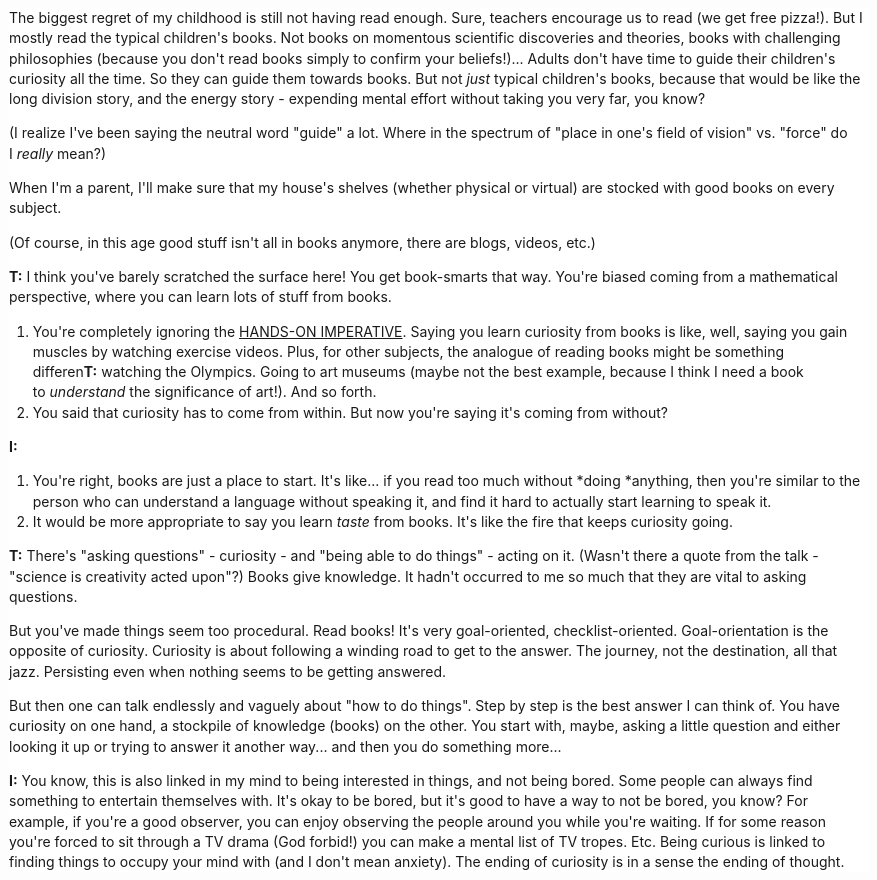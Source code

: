 The biggest regret of my childhood is still not having read enough. Sure, teachers encourage us to read (we get free pizza!). But I mostly read the typical children's books. Not books on momentous scientific discoveries and theories, books with challenging philosophies (because you don't read books simply to confirm your beliefs!)... Adults don't have time to guide their children's curiosity all the time. So they can guide them towards books. But not *just* typical children's books, because that would be like the long division story, and the energy story - expending mental effort without taking you very far, you know?

(I realize I've been saying the neutral word "guide" a lot. Where in the spectrum of "place in one's field of vision" vs. "force" do I *really* mean?)

When I'm a parent, I'll make sure that my house's shelves (whether physical or virtual) are stocked with good books on every subject.

(Of course, in this age good stuff isn't all in books anymore, there are blogs, videos, etc.)

**T:** I think you've barely scratched the surface here! You get book-smarts that way. You're biased coming from a mathematical perspective, where you can learn lots of stuff from books.

1. You're completely ignoring the [HANDS-ON IMPERATIVE](https://en.wikipedia.org/wiki/Hacker_ethic#Hands-On_Imperative). Saying you learn curiosity from books is like, well, saying you gain muscles by watching exercise videos. Plus, for other subjects, the analogue of reading books might be something differen**T:** watching the Olympics. Going to art museums (maybe not the best example, because I think I need a book to *understand* the significance of art!). And so forth.
2. You said that curiosity has to come from within. But now you're saying it's coming from without?

**I:**

1. You're right, books are just a place to start. It's like... if you read too much without *doing *anything, then you're similar to the person who can understand a language without speaking it, and find it hard to actually start learning to speak it.
2. It would be more appropriate to say you learn *taste* from books. It's like the fire that keeps curiosity going.

**T:** There's "asking questions" - curiosity - and "being able to do things" - acting on it. (Wasn't there a quote from the talk - "science is creativity acted upon"?) Books give knowledge. It hadn't occurred to me so much that they are vital to asking questions.

But you've made things seem too procedural. Read books! It's very goal-oriented, checklist-oriented. Goal-orientation is the opposite of curiosity. Curiosity is about following a winding road to get to the answer. The journey, not the destination, all that jazz. Persisting even when nothing seems to be getting answered.

But then one can talk endlessly and vaguely about "how to do things". Step by step is the best answer I can think of. You have curiosity on one hand, a stockpile of knowledge (books) on the other. You start with, maybe, asking a little question and either looking it up or trying to answer it another way... and then you do something more...

**I:** You know, this is also linked in my mind to being interested in things, and not being bored. Some people can always find something to entertain themselves with. It's okay to be bored, but it's good to have a way to not be bored, you know? For example, if you're a good observer, you can enjoy observing the people around you while you're waiting. If for some reason you're forced to sit through a TV drama (God forbid!) you can make a mental list of TV tropes. Etc. Being curious is linked to finding things to occupy your mind with (and I don't mean anxiety). The ending of curiosity is in a sense the ending of thought.

